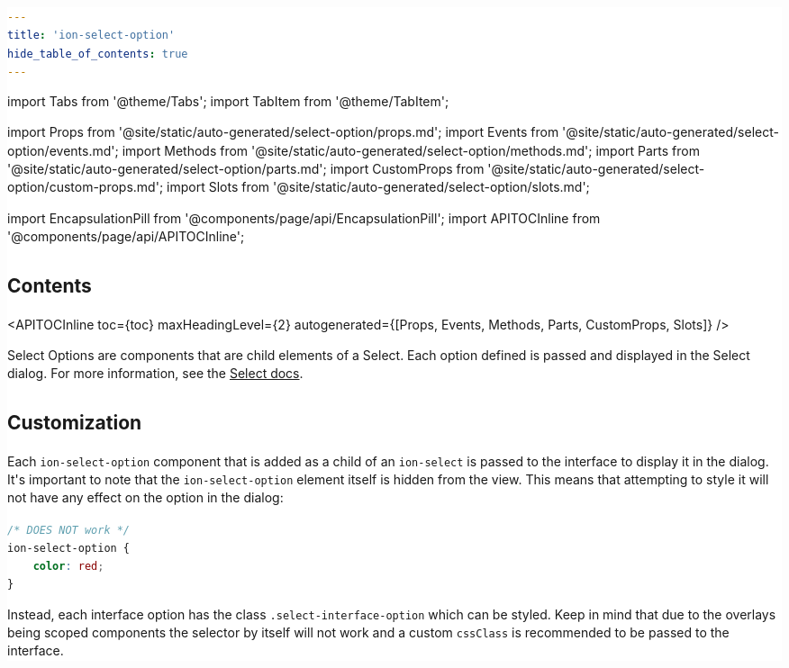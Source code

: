 ```yaml
---
title: 'ion-select-option'
hide_table_of_contents: true
---
```


import Tabs from '@theme/Tabs';
import TabItem from '@theme/TabItem';

import Props from '@site/static/auto-generated/select-option/props.md';
import Events from '@site/static/auto-generated/select-option/events.md';
import Methods from '@site/static/auto-generated/select-option/methods.md';
import Parts from '@site/static/auto-generated/select-option/parts.md';
import CustomProps from '@site/static/auto-generated/select-option/custom-props.md';
import Slots from '@site/static/auto-generated/select-option/slots.md';

<head>
  <title>Select Option | What Is An Option Select on Ionic Framework Apps</title>
  <meta name="description" content="What is an option select? Select Options are child element components of a Select—each option defined is passed and displayed in the Select dialog." />
</head>

import EncapsulationPill from '@components/page/api/EncapsulationPill';
import APITOCInline from '@components/page/api/APITOCInline';

<EncapsulationPill type="shadow" />

<h2 className="table-of-contents__title">Contents</h2>

<APITOCInline
toc={toc}
maxHeadingLevel={2}
autogenerated={[Props, Events, Methods, Parts, CustomProps, Slots]}
/>

Select Options are components that are child elements of a Select. Each option defined is passed and displayed in the Select dialog. For more information, see the [Select docs](select.md).

## Customization

Each `ion-select-option` component that is added as a child of an `ion-select` is passed to the interface to display it in the dialog. It's important to note that the `ion-select-option` element itself is hidden from the view. This means that attempting to style it will not have any effect on the option in the dialog:

```css
/* DOES NOT work */
ion-select-option {
	color: red;
}
```

Instead, each interface option has the class `.select-interface-option` which can be styled. Keep in mind that due to the overlays being scoped components the selector by itself will not work and a custom `cssClass` is recommended to be passed to the interface.
